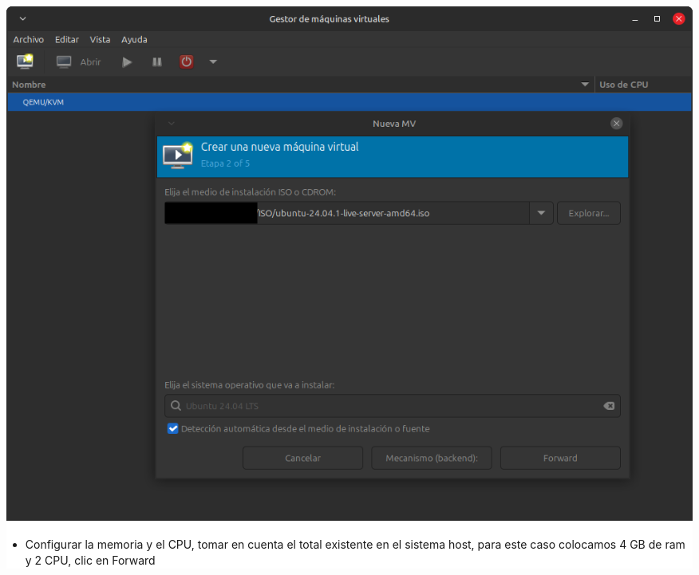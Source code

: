 ![](imgkvm/5.png)

- Configurar la memoria y el CPU, tomar en cuenta el total existente en el sistema host, para este caso colocamos 4 GB de ram y 2 CPU, clic en Forward
